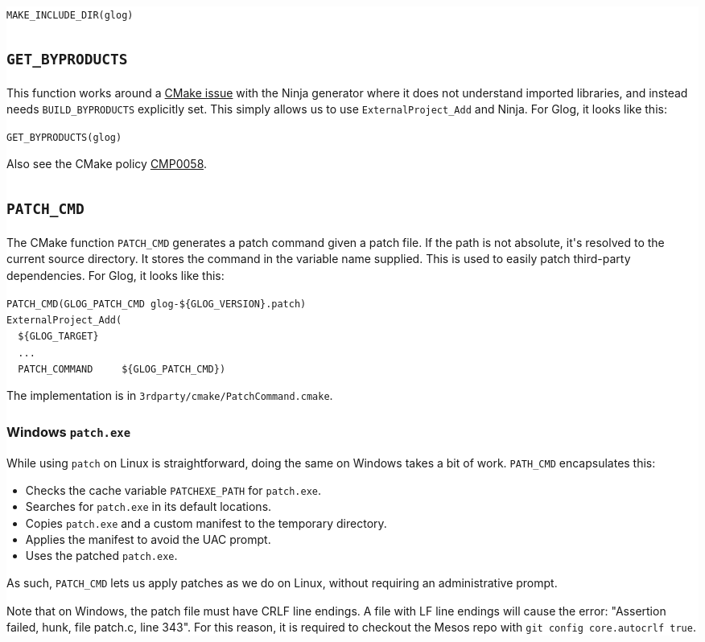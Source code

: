 ```
MAKE_INCLUDE_DIR(glog)
```

[cmake-15052]: https://gitlab.kitware.com/cmake/cmake/issues/15052

## `GET_BYPRODUCTS`

This function works around a [CMake issue][cmake-060234] with the Ninja
generator where it does not understand imported libraries, and instead needs
`BUILD_BYPRODUCTS` explicitly set. This simply allows us to use
`ExternalProject_Add` and Ninja. For Glog, it looks like this:

```
GET_BYPRODUCTS(glog)
```

Also see the CMake policy [CMP0058][].

[cmake-060234]: https://cmake.org/pipermail/cmake/2015-April/060234.html
[CMP0058]: https://cmake.org/cmake/help/latest/policy/CMP0058.html

## `PATCH_CMD`

The CMake function `PATCH_CMD` generates a patch command given a patch file.
If the path is not absolute, it's resolved to the current source directory.
It stores the command in the variable name supplied. This is used to easily
patch third-party dependencies. For Glog, it looks like this:

```
PATCH_CMD(GLOG_PATCH_CMD glog-${GLOG_VERSION}.patch)
ExternalProject_Add(
  ${GLOG_TARGET}
  ...
  PATCH_COMMAND     ${GLOG_PATCH_CMD})
```

The implementation is in `3rdparty/cmake/PatchCommand.cmake`.

### Windows `patch.exe`

While using `patch` on Linux is straightforward, doing the same on Windows takes
a bit of work. `PATH_CMD` encapsulates this:

* Checks the cache variable `PATCHEXE_PATH` for `patch.exe`.
* Searches for `patch.exe` in its default locations.
* Copies `patch.exe` and a custom manifest to the temporary directory.
* Applies the manifest to avoid the UAC prompt.
* Uses the patched `patch.exe`.

As such, `PATCH_CMD` lets us apply patches as we do on Linux, without requiring
an administrative prompt.

Note that on Windows, the patch file must have CRLF line endings. A file with LF
line endings will cause the error: "Assertion failed, hunk, file patch.c, line
343". For this reason, it is required to checkout the Mesos repo with `git
config core.autocrlf true`.


[cmake-download]: https://cmake.org/download/
[CMake documentation]: https://cmake.org/cmake/help/latest/
[useful variables]: https://cmake.org/Wiki/CMake_Useful_Variables
[`target_compile_definitions`]: https://cmake.org/cmake/help/latest/command/target_compile_definitions.html
[`target_include_directories`]: https://cmake.org/cmake/help/latest/command/target_include_directories.html
[`target_link_libraries`]: https://cmake.org/cmake/help/latest/command/target_link_libraries.html
[`target_compile_options`]: https://cmake.org/cmake/help/latest/command/target_compile_options.html
[`target_compile_features`]: https://cmake.org/cmake/help/latest/command/target_compile_features.html
[anti-patterns]: http://voices.canonical.com/jussi.pakkanen/2013/03/26/a-list-of-common-cmake-antipatterns/
[link-directories]: https://cmake.org/cmake/help/latest/command/link_directories.html
[config]: cmake-examples.md#building-debug-or-release-configurations
[generator expression]: https://cmake.org/cmake/help/latest/manual/cmake-generator-expressions.7.html#logical-expressions
[ExternalProject]: https://cmake.org/cmake/help/latest/module/ExternalProject.html